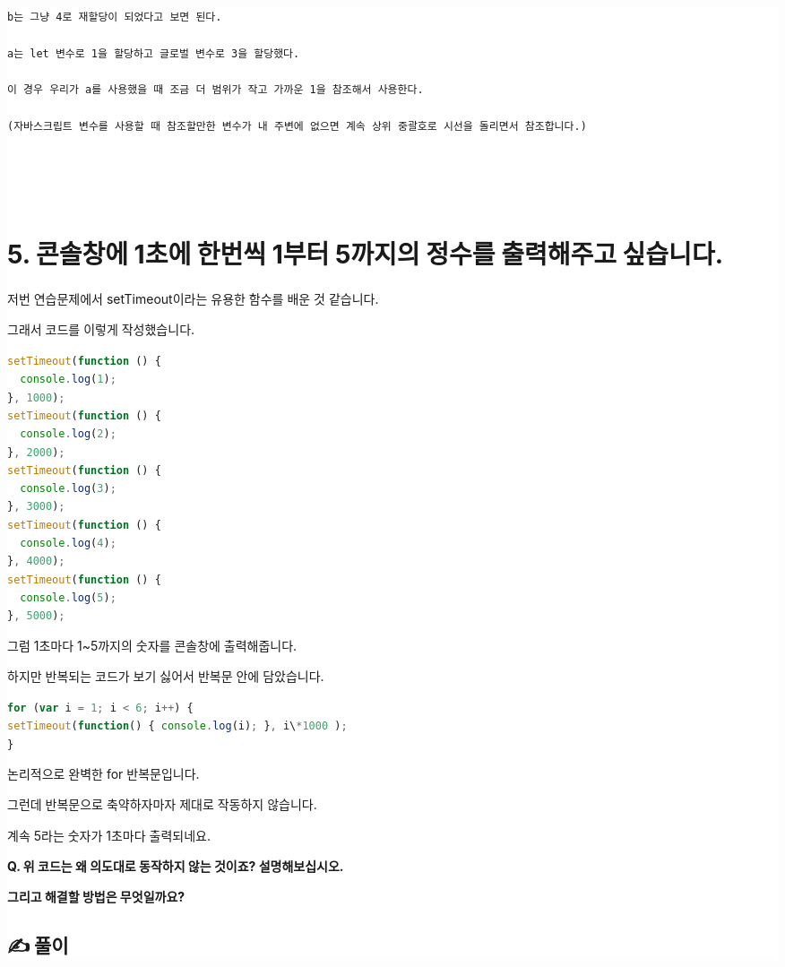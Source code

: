     b는 그냥 4로 재할당이 되었다고 보면 된다.

    a는 let 변수로 1을 할당하고 글로벌 변수로 3을 할당했다.

    이 경우 우리가 a를 사용했을 때 조금 더 범위가 작고 가까운 1을 참조해서 사용한다.

    (자바스크립트 변수를 사용할 때 참조할만한 변수가 내 주변에 없으면 계속 상위 중괄호로 시선을 돌리면서 참조합니다.)

<br>
<br>
<br>

# 5. 콘솔창에 1초에 한번씩 1부터 5까지의 정수를 출력해주고 싶습니다.

저번 연습문제에서 setTimeout이라는 유용한 함수를 배운 것 같습니다.

그래서 코드를 이렇게 작성했습니다.

```js
setTimeout(function () {
  console.log(1);
}, 1000);
setTimeout(function () {
  console.log(2);
}, 2000);
setTimeout(function () {
  console.log(3);
}, 3000);
setTimeout(function () {
  console.log(4);
}, 4000);
setTimeout(function () {
  console.log(5);
}, 5000);
```

그럼 1초마다 1~5까지의 숫자를 콘솔창에 출력해줍니다.

하지만 반복되는 코드가 보기 싫어서 반복문 안에 담았습니다.

```js
for (var i = 1; i < 6; i++) {
setTimeout(function() { console.log(i); }, i\*1000 );
}
```

논리적으로 완벽한 for 반복문입니다.

그런데 반복문으로 축약하자마자 제대로 작동하지 않습니다.

계속 5라는 숫자가 1초마다 출력되네요.

**Q. 위 코드는 왜 의도대로 동작하지 않는 것이죠? 설명해보십시오.**

**그리고 해결할 방법은 무엇일까요?**

## ✍️ 풀이
